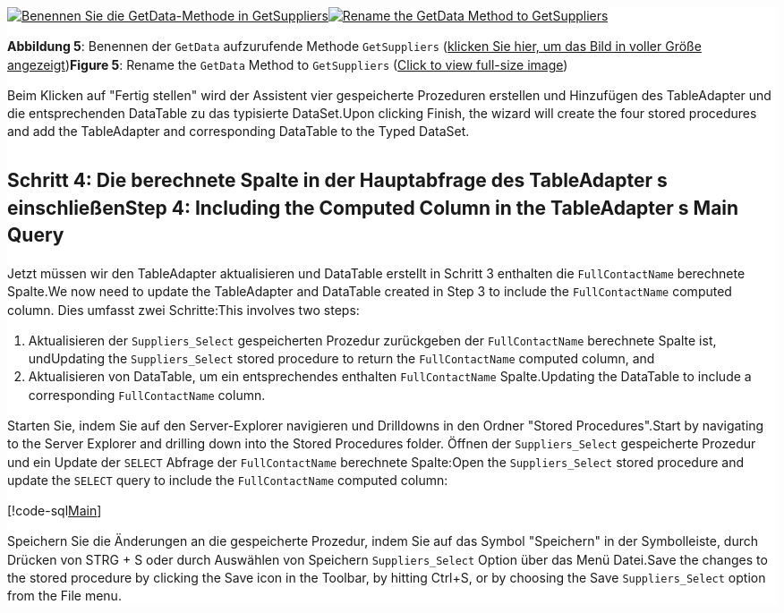 
<span data-ttu-id="30a6c-196">[![Benennen Sie die GetData-Methode in GetSuppliers](working-with-computed-columns-cs/_static/image14.png)](working-with-computed-columns-cs/_static/image13.png)</span><span class="sxs-lookup"><span data-stu-id="30a6c-196">[![Rename the GetData Method to GetSuppliers](working-with-computed-columns-cs/_static/image14.png)](working-with-computed-columns-cs/_static/image13.png)</span></span>

<span data-ttu-id="30a6c-197">**Abbildung 5**: Benennen der `GetData` aufzurufende Methode `GetSuppliers` ([klicken Sie hier, um das Bild in voller Größe angezeigt](working-with-computed-columns-cs/_static/image15.png))</span><span class="sxs-lookup"><span data-stu-id="30a6c-197">**Figure 5**: Rename the `GetData` Method to `GetSuppliers` ([Click to view full-size image](working-with-computed-columns-cs/_static/image15.png))</span></span>


<span data-ttu-id="30a6c-198">Beim Klicken auf "Fertig stellen" wird der Assistent vier gespeicherte Prozeduren erstellen und Hinzufügen des TableAdapter und die entsprechenden DataTable zu das typisierte DataSet.</span><span class="sxs-lookup"><span data-stu-id="30a6c-198">Upon clicking Finish, the wizard will create the four stored procedures and add the TableAdapter and corresponding DataTable to the Typed DataSet.</span></span>

## <a name="step-4-including-the-computed-column-in-the-tableadapter-s-main-query"></a><span data-ttu-id="30a6c-199">Schritt 4: Die berechnete Spalte in der Hauptabfrage des TableAdapter s einschließen</span><span class="sxs-lookup"><span data-stu-id="30a6c-199">Step 4: Including the Computed Column in the TableAdapter s Main Query</span></span>

<span data-ttu-id="30a6c-200">Jetzt müssen wir den TableAdapter aktualisieren und DataTable erstellt in Schritt 3 enthalten die `FullContactName` berechnete Spalte.</span><span class="sxs-lookup"><span data-stu-id="30a6c-200">We now need to update the TableAdapter and DataTable created in Step 3 to include the `FullContactName` computed column.</span></span> <span data-ttu-id="30a6c-201">Dies umfasst zwei Schritte:</span><span class="sxs-lookup"><span data-stu-id="30a6c-201">This involves two steps:</span></span>

1. <span data-ttu-id="30a6c-202">Aktualisieren der `Suppliers_Select` gespeicherten Prozedur zurückgeben der `FullContactName` berechnete Spalte ist, und</span><span class="sxs-lookup"><span data-stu-id="30a6c-202">Updating the `Suppliers_Select` stored procedure to return the `FullContactName` computed column, and</span></span>
2. <span data-ttu-id="30a6c-203">Aktualisieren von DataTable, um ein entsprechendes enthalten `FullContactName` Spalte.</span><span class="sxs-lookup"><span data-stu-id="30a6c-203">Updating the DataTable to include a corresponding `FullContactName` column.</span></span>

<span data-ttu-id="30a6c-204">Starten Sie, indem Sie auf den Server-Explorer navigieren und Drilldowns in den Ordner "Stored Procedures".</span><span class="sxs-lookup"><span data-stu-id="30a6c-204">Start by navigating to the Server Explorer and drilling down into the Stored Procedures folder.</span></span> <span data-ttu-id="30a6c-205">Öffnen der `Suppliers_Select` gespeicherte Prozedur und ein Update der `SELECT` Abfrage der `FullContactName` berechnete Spalte:</span><span class="sxs-lookup"><span data-stu-id="30a6c-205">Open the `Suppliers_Select` stored procedure and update the `SELECT` query to include the `FullContactName` computed column:</span></span>


[!code-sql[Main](working-with-computed-columns-cs/samples/sample4.sql)]

<span data-ttu-id="30a6c-206">Speichern Sie die Änderungen an die gespeicherte Prozedur, indem Sie auf das Symbol "Speichern" in der Symbolleiste, durch Drücken von STRG + S oder durch Auswählen von Speichern `Suppliers_Select` Option über das Menü Datei.</span><span class="sxs-lookup"><span data-stu-id="30a6c-206">Save the changes to the stored procedure by clicking the Save icon in the Toolbar, by hitting Ctrl+S, or by choosing the Save `Suppliers_Select` option from the File menu.</span></span>
